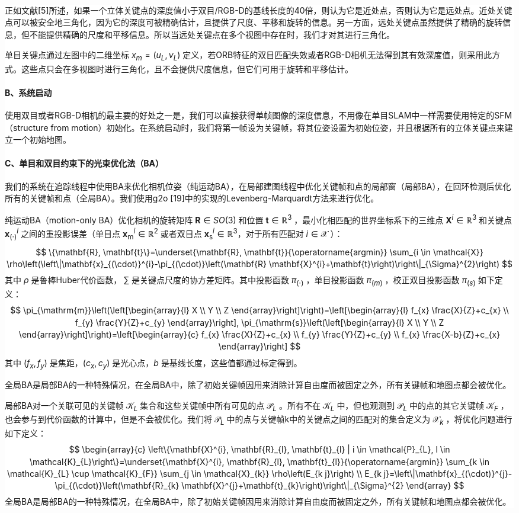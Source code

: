 正如文献[5]所述，如果一个立体关键点的深度值小于双目/RGB-D的基线长度的40倍，则认为它是近处点，否则认为它是远处点。近处关键点可以被安全地三角化，因为它的深度可被精确估计，且提供了尺度、平移和旋转的信息。另一方面，远处关键点虽然提供了精确的旋转信息，但不能提供精确的尺度和平移信息。所以当远处关键点在多个视图中存在时，我们才对其进行三角化。

单目关键点通过左图中的二维坐标 $x_m=(u_L,v_L)$ 定义，若ORB特征的双目匹配失效或者RGB-D相机无法得到其有效深度值，则采用此方式。这些点只会在多视图时进行三角化，且不会提供尺度信息，但它们可用于旋转和平移估计。

#### B、系统启动

使用双目或者RGB-D相机的最主要的好处之一是，我们可以直接获得单帧图像的深度信息，不用像在单目SLAM中一样需要使用特定的SFM（structure from motion）初始化。在系统启动时，我们将第一帧设为关键帧，将其位姿设置为初始位姿，并且根据所有的立体关键点来建立一个初始地图。

#### C、单目和双目约束下的光束优化法（BA）

我们的系统在追踪线程中使用BA来优化相机位姿（纯运动BA），在局部建图线程中优化关键帧和点的局部窗（局部BA），在回环检测后优化所有的关键帧和点（全局BA）。我们使用g2o [19]中的实现的Levenberg-Marquardt方法来进行优化。

纯运动BA（motion-only BA）优化相机的旋转矩阵 $\mathbf{R} \in S O(3)$ 和位置 $\mathbf{t} \in \mathbb{R}^{3}$ ，最小化相匹配的世界坐标系下的三维点 $\mathbf{X}^{i} \in \mathbb{R}^{3}$ 和关键点 $\mathbf{x}_{(\cdot)}^{i}$ 之间的重投影误差（单目点 $\mathbf{x}_{\mathrm{m}}^{i} \in \mathbb{R}^{2}$ 或者双目点 $\mathbf{x}_{\mathrm{s}}^{i} \in \mathbb{R}^{3}$，对于所有匹配对 $i \in \mathcal{X}$ ）：
$$
\{\mathbf{R}, \mathbf{t}\}=\underset{\mathbf{R}, \mathbf{t}}{\operatorname{argmin}} \sum_{i \in \mathcal{X}} \rho\left(\left\|\mathbf{x}_{(\cdot)}^{i}-\pi_{(\cdot)}\left(\mathbf{R} \mathbf{X}^{i}+\mathbf{t}\right)\right\|_{\Sigma}^{2}\right)
$$
其中 $ρ$ 是鲁棒Huber代价函数， $\sum$ 是关键点尺度的协方差矩阵。其中投影函数 $\pi_{(\cdot)}$ ，单目投影函数 $\pi_{(m)}$ ，校正双目投影函数 $\pi_{(s)}$ 如下定义：
$$
\pi_{\mathrm{m}}\left(\left[\begin{array}{l}
X \\
Y \\
Z
\end{array}\right]\right)=\left[\begin{array}{l}
f_{x} \frac{X}{Z}+c_{x} \\
f_{y} \frac{Y}{Z}+c_{y}
\end{array}\right], \pi_{\mathrm{s}}\left(\left[\begin{array}{l}
X \\
Y \\
Z
\end{array}\right]\right)=\left[\begin{array}{c}
f_{x} \frac{X}{Z}+c_{x} \\
f_{y} \frac{Y}{Z}+c_{y} \\
f_{x} \frac{X-b}{Z}+c_{x}
\end{array}\right]
$$
其中 $\left(f_x,f_y\right)$ 是焦距，$\left(c_x,c_y\right)$ 是光心点，$b$ 是基线长度，这些值都通过标定得到。

全局BA是局部BA的一种特殊情况，在全局BA中，除了初始关键帧因用来消除计算自由度而被固定之外，所有关键帧和地图点都会被优化。

局部BA对一个关联可见的关键帧 $\mathcal{K}_L$ 集合和这些关键帧中所有可见的点 $\mathcal{P}_L$ 。所有不在 $\mathcal{K}_L$ 中，但也观测到 $\mathcal{P}_L$ 中的点的其它关键帧 $\mathcal{K}_F$ ，也会参与到代价函数的计算中，但是不会被优化。我们将 $\mathcal{P}_L$ 中的点与关键帧k中的关键点之间的匹配对的集合定义为 $\mathcal{X}_k$ ，将优化问题进行如下定义：
$$
\begin{array}{c}
\left\{\mathbf{X}^{i}, \mathbf{R}_{l}, \mathbf{t}_{l} | i \in \mathcal{P}_{L}, l \in \mathcal{K}_{L}\right\}=\underset{\mathbf{X}^{i}, \mathbf{R}_{l}, \mathbf{t}_{l}}{\operatorname{argmin}} \sum_{k \in \mathcal{K}_{L} \cup \mathcal{K}_{F}} \sum_{j \in \mathcal{X}_{k}} \rho\left(E_{k j}\right) \\
E_{k j}=\left\|\mathbf{x}_{(\cdot)}^{j}-\pi_{(\cdot)}\left(\mathbf{R}_{k} \mathbf{X}^{j}+\mathbf{t}_{k}\right)\right\|_{\Sigma}^{2}
\end{array}
$$
全局BA是局部BA的一种特殊情况，在全局BA中，除了初始关键帧因用来消除计算自由度而被固定之外，所有关键帧和地图点都会被优化。
